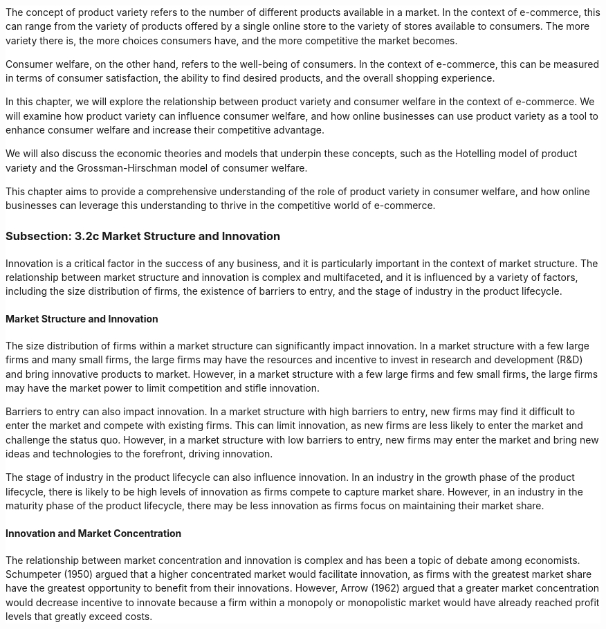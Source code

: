 The concept of product variety refers to the number of different products available in a market. In the context of e-commerce, this can range from the variety of products offered by a single online store to the variety of stores available to consumers. The more variety there is, the more choices consumers have, and the more competitive the market becomes. 

Consumer welfare, on the other hand, refers to the well-being of consumers. In the context of e-commerce, this can be measured in terms of consumer satisfaction, the ability to find desired products, and the overall shopping experience. 

In this chapter, we will explore the relationship between product variety and consumer welfare in the context of e-commerce. We will examine how product variety can influence consumer welfare, and how online businesses can use product variety as a tool to enhance consumer welfare and increase their competitive advantage. 

We will also discuss the economic theories and models that underpin these concepts, such as the Hotelling model of product variety and the Grossman-Hirschman model of consumer welfare. 

This chapter aims to provide a comprehensive understanding of the role of product variety in consumer welfare, and how online businesses can leverage this understanding to thrive in the competitive world of e-commerce.




### Subsection: 3.2c Market Structure and Innovation

Innovation is a critical factor in the success of any business, and it is particularly important in the context of market structure. The relationship between market structure and innovation is complex and multifaceted, and it is influenced by a variety of factors, including the size distribution of firms, the existence of barriers to entry, and the stage of industry in the product lifecycle.

#### Market Structure and Innovation

The size distribution of firms within a market structure can significantly impact innovation. In a market structure with a few large firms and many small firms, the large firms may have the resources and incentive to invest in research and development (R&D) and bring innovative products to market. However, in a market structure with a few large firms and few small firms, the large firms may have the market power to limit competition and stifle innovation.

Barriers to entry can also impact innovation. In a market structure with high barriers to entry, new firms may find it difficult to enter the market and compete with existing firms. This can limit innovation, as new firms are less likely to enter the market and challenge the status quo. However, in a market structure with low barriers to entry, new firms may enter the market and bring new ideas and technologies to the forefront, driving innovation.

The stage of industry in the product lifecycle can also influence innovation. In an industry in the growth phase of the product lifecycle, there is likely to be high levels of innovation as firms compete to capture market share. However, in an industry in the maturity phase of the product lifecycle, there may be less innovation as firms focus on maintaining their market share.

#### Innovation and Market Concentration

The relationship between market concentration and innovation is complex and has been a topic of debate among economists. Schumpeter (1950) argued that a higher concentrated market would facilitate innovation, as firms with the greatest market share have the greatest opportunity to benefit from their innovations. However, Arrow (1962) argued that a greater market concentration would decrease incentive to innovate because a firm within a monopoly or monopolistic market would have already reached profit levels that greatly exceed costs.
